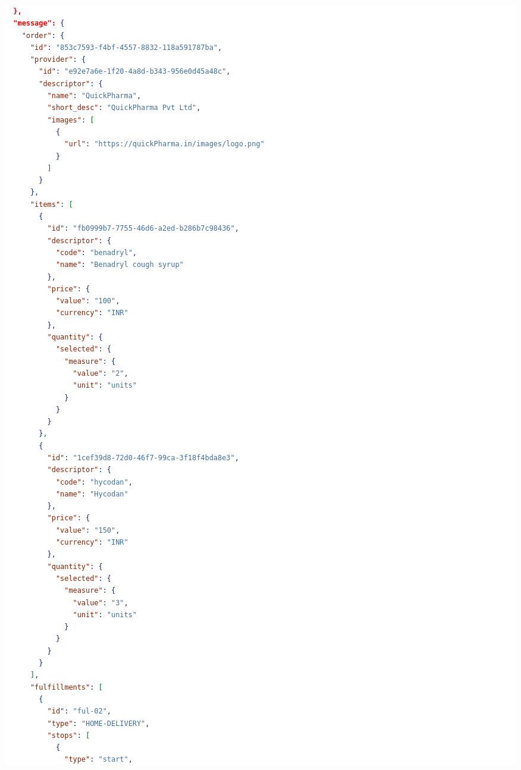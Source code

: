 ```json
  },
  "message": {
    "order": {
      "id": "853c7593-f4bf-4557-8832-118a591787ba",
      "provider": {
        "id": "e92e7a6e-1f20-4a8d-b343-956e0d45a48c",
        "descriptor": {
          "name": "QuickPharma",
          "short_desc": "QuickPharma Pvt Ltd",
          "images": [
            {
              "url": "https://quickPharma.in/images/logo.png"
            }
          ]
        }
      },
      "items": [
        {
          "id": "fb0999b7-7755-46d6-a2ed-b286b7c98436",
          "descriptor": {
            "code": "benadryl",
            "name": "Benadryl cough syrup"
          },
          "price": {
            "value": "100",
            "currency": "INR"
          },
          "quantity": {
            "selected": {
              "measure": {
                "value": "2",
                "unit": "units"
              }
            }
          }
        },
        {
          "id": "1cef39d8-72d0-46f7-99ca-3f18f4bda8e3",
          "descriptor": {
            "code": "hycodan",
            "name": "Hycodan"
          },
          "price": {
            "value": "150",
            "currency": "INR"
          },
          "quantity": {
            "selected": {
              "measure": {
                "value": "3",
                "unit": "units"
              }
            }
          }
        }
      ],
      "fulfillments": [
        {
          "id": "ful-02",
          "type": "HOME-DELIVERY",
          "stops": [
            {
              "type": "start",
```